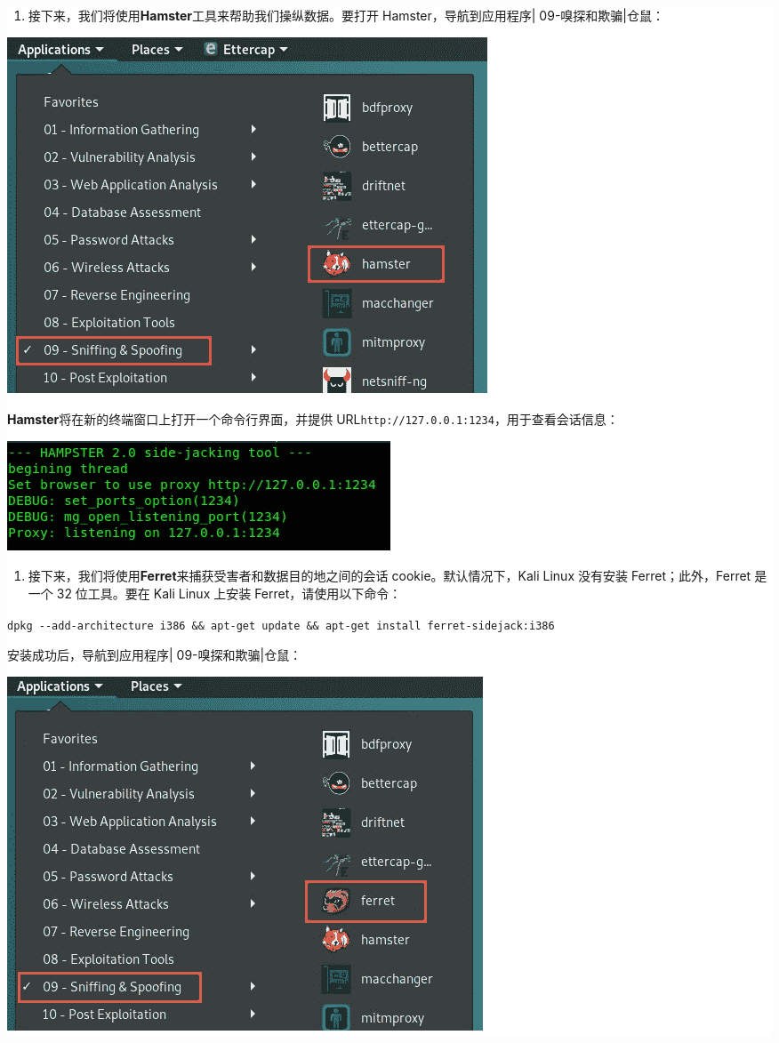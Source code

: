 1.  接下来，我们将使用**Hamster**工具来帮助我们操纵数据。要打开 Hamster，导航到应用程序| 09-嗅探和欺骗|仓鼠：

![](img/4e987849-1294-4108-b92b-8a89d0a0b32c.png)

**Hamster**将在新的终端窗口上打开一个命令行界面，并提供 URL`http://127.0.0.1:1234`，用于查看会话信息：

![](img/701f0c22-a9db-429e-9b98-986a5e761c38.png)

1.  接下来，我们将使用**Ferret**来捕获受害者和数据目的地之间的会话 cookie。默认情况下，Kali Linux 没有安装 Ferret；此外，Ferret 是一个 32 位工具。要在 Kali Linux 上安装 Ferret，请使用以下命令：

```
dpkg --add-architecture i386 && apt-get update && apt-get install ferret-sidejack:i386
```

安装成功后，导航到应用程序| 09-嗅探和欺骗|仓鼠：

![](img/37986d1e-7e74-4044-8f7b-a2485043098b.png)
